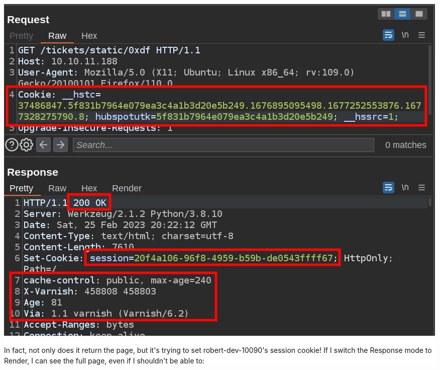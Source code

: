 ![](/img/image-20230225152407810.png)

In fact, not only does it return the page, but it's trying to set
robert-dev-10090's session cookie! If I switch the Response mode to
Render, I can see the full page, even if I shouldn't be able to:
